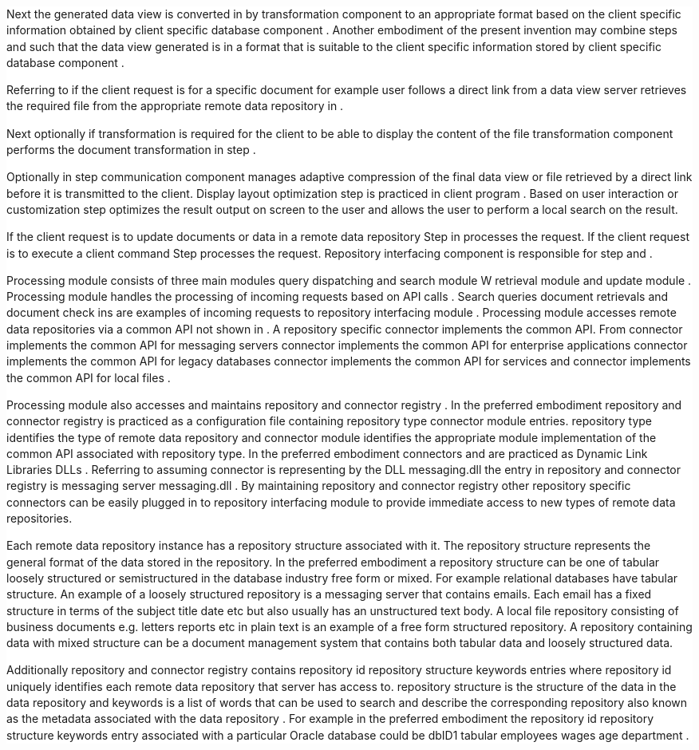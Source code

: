 Next the generated data view is converted in by transformation component to an appropriate format based on the client specific information obtained by client specific database component . Another embodiment of the present invention may combine steps and such that the data view generated is in a format that is suitable to the client specific information stored by client specific database component .

Referring to if the client request is for a specific document for example user follows a direct link from a data view server retrieves the required file from the appropriate remote data repository in .

Next optionally if transformation is required for the client to be able to display the content of the file transformation component performs the document transformation in step .

Optionally in step communication component manages adaptive compression of the final data view or file retrieved by a direct link before it is transmitted to the client. Display layout optimization step is practiced in client program . Based on user interaction or customization step optimizes the result output on screen to the user and allows the user to perform a local search on the result.

If the client request is to update documents or data in a remote data repository Step in processes the request. If the client request is to execute a client command Step processes the request. Repository interfacing component is responsible for step and .

Processing module consists of three main modules query dispatching and search module W retrieval module and update module . Processing module handles the processing of incoming requests based on API calls . Search queries document retrievals and document check ins are examples of incoming requests to repository interfacing module . Processing module accesses remote data repositories via a common API not shown in . A repository specific connector implements the common API. From connector implements the common API for messaging servers connector implements the common API for enterprise applications connector implements the common API for legacy databases connector implements the common API for services and connector implements the common API for local files .

Processing module also accesses and maintains repository and connector registry . In the preferred embodiment repository and connector registry is practiced as a configuration file containing repository type connector module entries. repository type identifies the type of remote data repository and connector module identifies the appropriate module implementation of the common API associated with repository type. In the preferred embodiment connectors and are practiced as Dynamic Link Libraries DLLs . Referring to assuming connector is representing by the DLL messaging.dll the entry in repository and connector registry is messaging server messaging.dll . By maintaining repository and connector registry other repository specific connectors can be easily plugged in to repository interfacing module to provide immediate access to new types of remote data repositories.

Each remote data repository instance has a repository structure associated with it. The repository structure represents the general format of the data stored in the repository. In the preferred embodiment a repository structure can be one of tabular loosely structured or semistructured in the database industry free form or mixed. For example relational databases have tabular structure. An example of a loosely structured repository is a messaging server that contains emails. Each email has a fixed structure in terms of the subject title date etc but also usually has an unstructured text body. A local file repository consisting of business documents e.g. letters reports etc in plain text is an example of a free form structured repository. A repository containing data with mixed structure can be a document management system that contains both tabular data and loosely structured data.

Additionally repository and connector registry contains repository id repository structure keywords entries where repository id uniquely identifies each remote data repository that server has access to. repository structure is the structure of the data in the data repository and keywords is a list of words that can be used to search and describe the corresponding repository also known as the metadata associated with the data repository . For example in the preferred embodiment the repository id repository structure keywords entry associated with a particular Oracle database could be dbID1 tabular employees wages age department .
